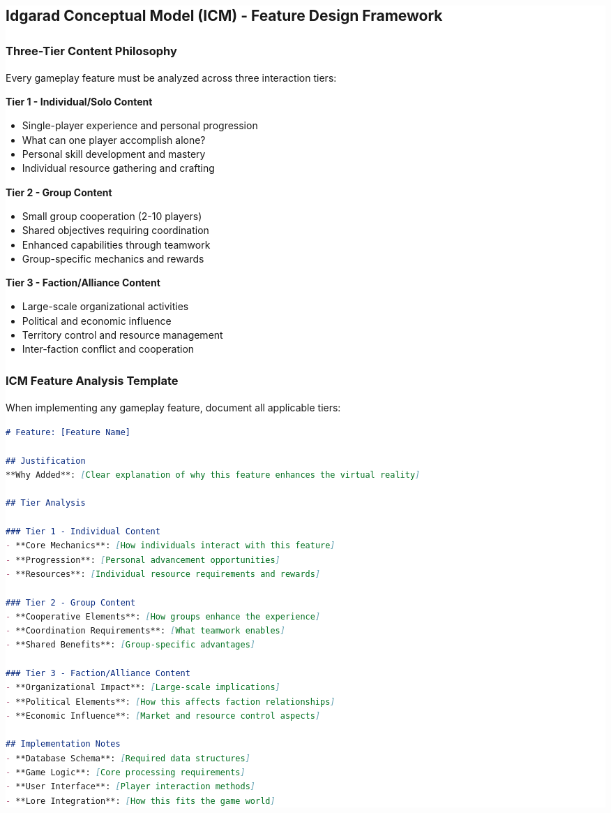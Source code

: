 ## Idgarad Conceptual Model (ICM) - Feature Design Framework

### Three-Tier Content Philosophy
Every gameplay feature must be analyzed across three interaction tiers:

**Tier 1 - Individual/Solo Content**
- Single-player experience and personal progression
- What can one player accomplish alone?
- Personal skill development and mastery
- Individual resource gathering and crafting

**Tier 2 - Group Content**  
- Small group cooperation (2-10 players)
- Shared objectives requiring coordination
- Enhanced capabilities through teamwork
- Group-specific mechanics and rewards

**Tier 3 - Faction/Alliance Content**
- Large-scale organizational activities
- Political and economic influence
- Territory control and resource management
- Inter-faction conflict and cooperation

### ICM Feature Analysis Template
When implementing any gameplay feature, document all applicable tiers:

```markdown
# Feature: [Feature Name]

## Justification
**Why Added**: [Clear explanation of why this feature enhances the virtual reality]

## Tier Analysis

### Tier 1 - Individual Content
- **Core Mechanics**: [How individuals interact with this feature]
- **Progression**: [Personal advancement opportunities]
- **Resources**: [Individual resource requirements and rewards]

### Tier 2 - Group Content  
- **Cooperative Elements**: [How groups enhance the experience]
- **Coordination Requirements**: [What teamwork enables]
- **Shared Benefits**: [Group-specific advantages]

### Tier 3 - Faction/Alliance Content
- **Organizational Impact**: [Large-scale implications]
- **Political Elements**: [How this affects faction relationships]
- **Economic Influence**: [Market and resource control aspects]

## Implementation Notes
- **Database Schema**: [Required data structures]
- **Game Logic**: [Core processing requirements]  
- **User Interface**: [Player interaction methods]
- **Lore Integration**: [How this fits the game world]
```
